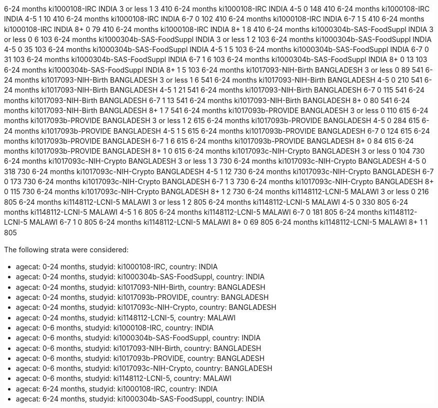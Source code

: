 6-24 months   ki1000108-IRC              INDIA        3 or less               1        3   410
6-24 months   ki1000108-IRC              INDIA        4-5                     0      148   410
6-24 months   ki1000108-IRC              INDIA        4-5                     1       10   410
6-24 months   ki1000108-IRC              INDIA        6-7                     0      102   410
6-24 months   ki1000108-IRC              INDIA        6-7                     1        5   410
6-24 months   ki1000108-IRC              INDIA        8+                      0       79   410
6-24 months   ki1000108-IRC              INDIA        8+                      1        8   410
6-24 months   ki1000304b-SAS-FoodSuppl   INDIA        3 or less               0        6   103
6-24 months   ki1000304b-SAS-FoodSuppl   INDIA        3 or less               1        2   103
6-24 months   ki1000304b-SAS-FoodSuppl   INDIA        4-5                     0       35   103
6-24 months   ki1000304b-SAS-FoodSuppl   INDIA        4-5                     1        5   103
6-24 months   ki1000304b-SAS-FoodSuppl   INDIA        6-7                     0       31   103
6-24 months   ki1000304b-SAS-FoodSuppl   INDIA        6-7                     1        6   103
6-24 months   ki1000304b-SAS-FoodSuppl   INDIA        8+                      0       13   103
6-24 months   ki1000304b-SAS-FoodSuppl   INDIA        8+                      1        5   103
6-24 months   ki1017093-NIH-Birth        BANGLADESH   3 or less               0       89   541
6-24 months   ki1017093-NIH-Birth        BANGLADESH   3 or less               1        6   541
6-24 months   ki1017093-NIH-Birth        BANGLADESH   4-5                     0      210   541
6-24 months   ki1017093-NIH-Birth        BANGLADESH   4-5                     1       21   541
6-24 months   ki1017093-NIH-Birth        BANGLADESH   6-7                     0      115   541
6-24 months   ki1017093-NIH-Birth        BANGLADESH   6-7                     1       13   541
6-24 months   ki1017093-NIH-Birth        BANGLADESH   8+                      0       80   541
6-24 months   ki1017093-NIH-Birth        BANGLADESH   8+                      1        7   541
6-24 months   ki1017093b-PROVIDE         BANGLADESH   3 or less               0      110   615
6-24 months   ki1017093b-PROVIDE         BANGLADESH   3 or less               1        2   615
6-24 months   ki1017093b-PROVIDE         BANGLADESH   4-5                     0      284   615
6-24 months   ki1017093b-PROVIDE         BANGLADESH   4-5                     1        5   615
6-24 months   ki1017093b-PROVIDE         BANGLADESH   6-7                     0      124   615
6-24 months   ki1017093b-PROVIDE         BANGLADESH   6-7                     1        6   615
6-24 months   ki1017093b-PROVIDE         BANGLADESH   8+                      0       84   615
6-24 months   ki1017093b-PROVIDE         BANGLADESH   8+                      1        0   615
6-24 months   ki1017093c-NIH-Crypto      BANGLADESH   3 or less               0      104   730
6-24 months   ki1017093c-NIH-Crypto      BANGLADESH   3 or less               1        3   730
6-24 months   ki1017093c-NIH-Crypto      BANGLADESH   4-5                     0      318   730
6-24 months   ki1017093c-NIH-Crypto      BANGLADESH   4-5                     1       12   730
6-24 months   ki1017093c-NIH-Crypto      BANGLADESH   6-7                     0      173   730
6-24 months   ki1017093c-NIH-Crypto      BANGLADESH   6-7                     1        3   730
6-24 months   ki1017093c-NIH-Crypto      BANGLADESH   8+                      0      115   730
6-24 months   ki1017093c-NIH-Crypto      BANGLADESH   8+                      1        2   730
6-24 months   ki1148112-LCNI-5           MALAWI       3 or less               0      216   805
6-24 months   ki1148112-LCNI-5           MALAWI       3 or less               1        2   805
6-24 months   ki1148112-LCNI-5           MALAWI       4-5                     0      330   805
6-24 months   ki1148112-LCNI-5           MALAWI       4-5                     1        6   805
6-24 months   ki1148112-LCNI-5           MALAWI       6-7                     0      181   805
6-24 months   ki1148112-LCNI-5           MALAWI       6-7                     1        0   805
6-24 months   ki1148112-LCNI-5           MALAWI       8+                      0       69   805
6-24 months   ki1148112-LCNI-5           MALAWI       8+                      1        1   805


The following strata were considered:

* agecat: 0-24 months, studyid: ki1000108-IRC, country: INDIA
* agecat: 0-24 months, studyid: ki1000304b-SAS-FoodSuppl, country: INDIA
* agecat: 0-24 months, studyid: ki1017093-NIH-Birth, country: BANGLADESH
* agecat: 0-24 months, studyid: ki1017093b-PROVIDE, country: BANGLADESH
* agecat: 0-24 months, studyid: ki1017093c-NIH-Crypto, country: BANGLADESH
* agecat: 0-24 months, studyid: ki1148112-LCNI-5, country: MALAWI
* agecat: 0-6 months, studyid: ki1000108-IRC, country: INDIA
* agecat: 0-6 months, studyid: ki1000304b-SAS-FoodSuppl, country: INDIA
* agecat: 0-6 months, studyid: ki1017093-NIH-Birth, country: BANGLADESH
* agecat: 0-6 months, studyid: ki1017093b-PROVIDE, country: BANGLADESH
* agecat: 0-6 months, studyid: ki1017093c-NIH-Crypto, country: BANGLADESH
* agecat: 0-6 months, studyid: ki1148112-LCNI-5, country: MALAWI
* agecat: 6-24 months, studyid: ki1000108-IRC, country: INDIA
* agecat: 6-24 months, studyid: ki1000304b-SAS-FoodSuppl, country: INDIA